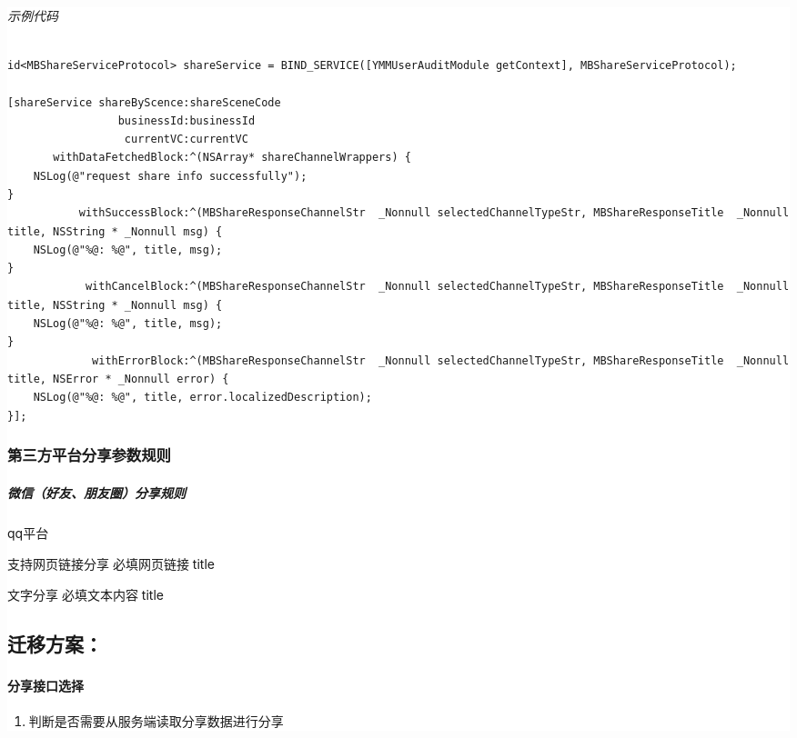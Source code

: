 ###### 示例代码

```objc
id<MBShareServiceProtocol> shareService = BIND_SERVICE([YMMUserAuditModule getContext], MBShareServiceProtocol);

[shareService shareByScence:shareSceneCode
                 businessId:businessId
                  currentVC:currentVC
       withDataFetchedBlock:^(NSArray* shareChannelWrappers) {
    NSLog(@"request share info successfully");
}
           withSuccessBlock:^(MBShareResponseChannelStr  _Nonnull selectedChannelTypeStr, MBShareResponseTitle  _Nonnull title, NSString * _Nonnull msg) {
    NSLog(@"%@: %@", title, msg);
}
            withCancelBlock:^(MBShareResponseChannelStr  _Nonnull selectedChannelTypeStr, MBShareResponseTitle  _Nonnull title, NSString * _Nonnull msg) {
    NSLog(@"%@: %@", title, msg);
}
             withErrorBlock:^(MBShareResponseChannelStr  _Nonnull selectedChannelTypeStr, MBShareResponseTitle  _Nonnull title, NSError * _Nonnull error) {
    NSLog(@"%@: %@", title, error.localizedDescription);
}];

```







### 第三方平台分享参数规则

##### 微信（好友、朋友圈）分享规则



qq平台

支持网页链接分享 必填网页链接 title

文字分享 必填文本内容 title











## 迁移方案：

 

#### 分享接口选择

1. 判断是否需要从服务端读取分享数据进行分享
